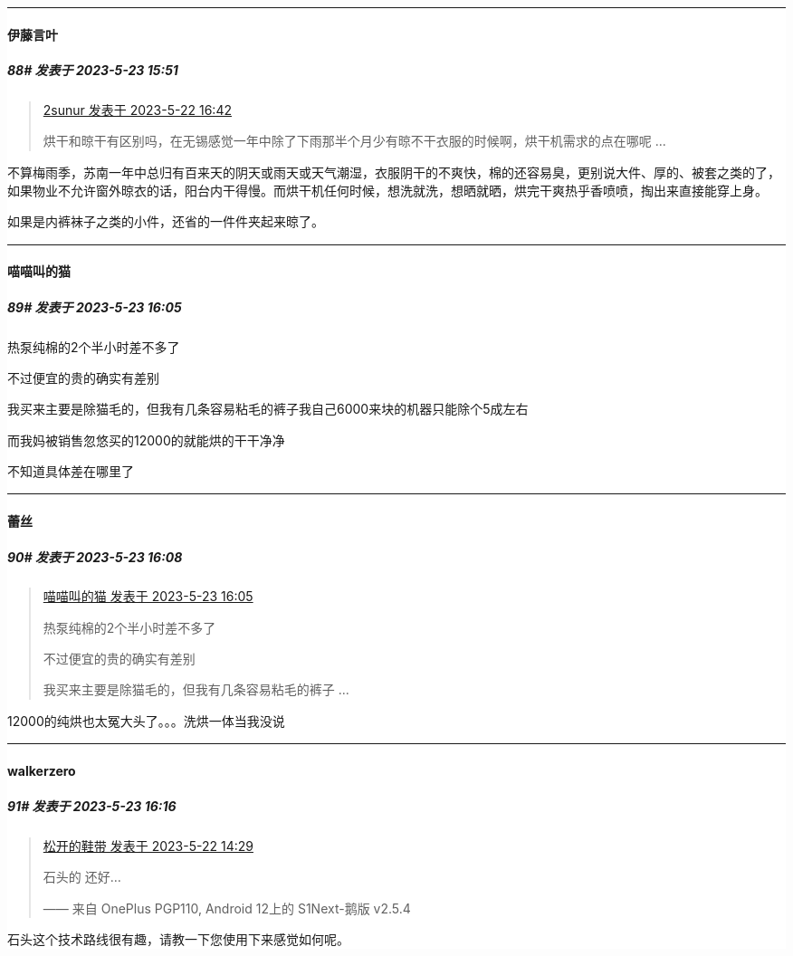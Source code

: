 
*****

####  伊藤言叶  
##### 88#       发表于 2023-5-23 15:51

<blockquote><a href="httphttps://bbs.saraba1st.com/2b/forum.php?mod=redirect&amp;goto=findpost&amp;pid=60947010&amp;ptid=2135375" target="_blank">2sunur 发表于 2023-5-22 16:42</a>

烘干和晾干有区别吗，在无锡感觉一年中除了下雨那半个月少有晾不干衣服的时候啊，烘干机需求的点在哪呢 ...</blockquote>
不算梅雨季，苏南一年中总归有百来天的阴天或雨天或天气潮湿，衣服阴干的不爽快，棉的还容易臭，更别说大件、厚的、被套之类的了，如果物业不允许窗外晾衣的话，阳台内干得慢。而烘干机任何时候，想洗就洗，想晒就晒，烘完干爽热乎香喷喷，掏出来直接能穿上身。

如果是内裤袜子之类的小件，还省的一件件夹起来晾了。


*****

####  喵喵叫的猫  
##### 89#       发表于 2023-5-23 16:05

热泵纯棉的2个半小时差不多了

不过便宜的贵的确实有差别

我买来主要是除猫毛的，但我有几条容易粘毛的裤子我自己6000来块的机器只能除个5成左右

而我妈被销售忽悠买的12000的就能烘的干干净净

不知道具体差在哪里了

*****

####  蕾丝  
##### 90#       发表于 2023-5-23 16:08

<blockquote><a href="httphttps://bbs.saraba1st.com/2b/forum.php?mod=redirect&amp;goto=findpost&amp;pid=60959821&amp;ptid=2135375" target="_blank">喵喵叫的猫 发表于 2023-5-23 16:05</a>

热泵纯棉的2个半小时差不多了

不过便宜的贵的确实有差别

我买来主要是除猫毛的，但我有几条容易粘毛的裤子 ...</blockquote>
12000的纯烘也太冤大头了。。。洗烘一体当我没说


*****

####  walkerzero  
##### 91#       发表于 2023-5-23 16:16

<blockquote><a href="httphttps://bbs.saraba1st.com/2b/forum.php?mod=redirect&amp;goto=findpost&amp;pid=60944729&amp;ptid=2135375" target="_blank">松开的鞋带 发表于 2023-5-22 14:29</a>

石头的 还好…

—— 来自 OnePlus PGP110, Android 12上的 S1Next-鹅版 v2.5.4</blockquote>
石头这个技术路线很有趣，请教一下您使用下来感觉如何呢。
